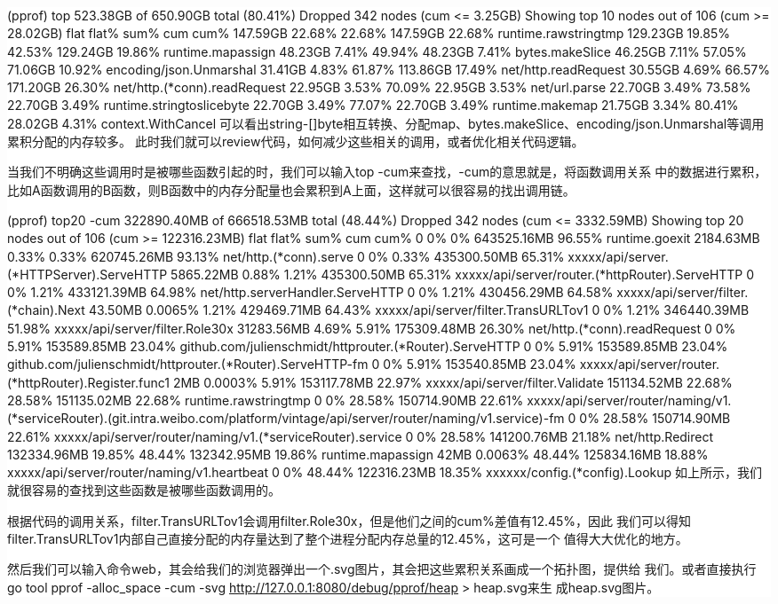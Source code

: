 (pprof) top
523.38GB of 650.90GB total (80.41%)
Dropped 342 nodes (cum <= 3.25GB)
Showing top 10 nodes out of 106 (cum >= 28.02GB)
      flat  flat%   sum%        cum   cum%
  147.59GB 22.68% 22.68%   147.59GB 22.68%  runtime.rawstringtmp
  129.23GB 19.85% 42.53%   129.24GB 19.86%  runtime.mapassign
   48.23GB  7.41% 49.94%    48.23GB  7.41%  bytes.makeSlice
   46.25GB  7.11% 57.05%    71.06GB 10.92%  encoding/json.Unmarshal
   31.41GB  4.83% 61.87%   113.86GB 17.49%  net/http.readRequest
   30.55GB  4.69% 66.57%   171.20GB 26.30%  net/http.(*conn).readRequest
   22.95GB  3.53% 70.09%    22.95GB  3.53%  net/url.parse
   22.70GB  3.49% 73.58%    22.70GB  3.49%  runtime.stringtoslicebyte
   22.70GB  3.49% 77.07%    22.70GB  3.49%  runtime.makemap
   21.75GB  3.34% 80.41%    28.02GB  4.31%  context.WithCancel
可以看出string-[]byte相互转换、分配map、bytes.makeSlice、encoding/json.Unmarshal等调用累积分配的内存较多。 此时我们就可以review代码，如何减少这些相关的调用，或者优化相关代码逻辑。

当我们不明确这些调用时是被哪些函数引起的时，我们可以输入top -cum来查找，-cum的意思就是，将函数调用关系 中的数据进行累积，比如A函数调用的B函数，则B函数中的内存分配量也会累积到A上面，这样就可以很容易的找出调用链。

(pprof) top20 -cum
322890.40MB of 666518.53MB total (48.44%)
Dropped 342 nodes (cum <= 3332.59MB)
Showing top 20 nodes out of 106 (cum >= 122316.23MB)
      flat  flat%   sum%        cum   cum%
         0     0%     0% 643525.16MB 96.55%  runtime.goexit
 2184.63MB  0.33%  0.33% 620745.26MB 93.13%  net/http.(*conn).serve
         0     0%  0.33% 435300.50MB 65.31%  xxxxx/api/server.(*HTTPServer).ServeHTTP
 5865.22MB  0.88%  1.21% 435300.50MB 65.31%  xxxxx/api/server/router.(*httpRouter).ServeHTTP
         0     0%  1.21% 433121.39MB 64.98%  net/http.serverHandler.ServeHTTP
         0     0%  1.21% 430456.29MB 64.58%  xxxxx/api/server/filter.(*chain).Next
   43.50MB 0.0065%  1.21% 429469.71MB 64.43%  xxxxx/api/server/filter.TransURLTov1
         0     0%  1.21% 346440.39MB 51.98%  xxxxx/api/server/filter.Role30x
31283.56MB  4.69%  5.91% 175309.48MB 26.30%  net/http.(*conn).readRequest
         0     0%  5.91% 153589.85MB 23.04%  github.com/julienschmidt/httprouter.(*Router).ServeHTTP
         0     0%  5.91% 153589.85MB 23.04%  github.com/julienschmidt/httprouter.(*Router).ServeHTTP-fm
         0     0%  5.91% 153540.85MB 23.04%  xxxxx/api/server/router.(*httpRouter).Register.func1
       2MB 0.0003%  5.91% 153117.78MB 22.97%  xxxxx/api/server/filter.Validate
151134.52MB 22.68% 28.58% 151135.02MB 22.68%  runtime.rawstringtmp
         0     0% 28.58% 150714.90MB 22.61%  xxxxx/api/server/router/naming/v1.(*serviceRouter).(git.intra.weibo.com/platform/vintage/api/server/router/naming/v1.service)-fm
         0     0% 28.58% 150714.90MB 22.61%  xxxxx/api/server/router/naming/v1.(*serviceRouter).service
         0     0% 28.58% 141200.76MB 21.18%  net/http.Redirect
132334.96MB 19.85% 48.44% 132342.95MB 19.86%  runtime.mapassign
      42MB 0.0063% 48.44% 125834.16MB 18.88%  xxxxx/api/server/router/naming/v1.heartbeat
         0     0% 48.44% 122316.23MB 18.35%  xxxxxx/config.(*config).Lookup
如上所示，我们就很容易的查找到这些函数是被哪些函数调用的。

根据代码的调用关系，filter.TransURLTov1会调用filter.Role30x，但是他们之间的cum%差值有12.45%，因此 我们可以得知filter.TransURLTov1内部自己直接分配的内存量达到了整个进程分配内存总量的12.45%，这可是一个 值得大大优化的地方。

然后我们可以输入命令web，其会给我们的浏览器弹出一个.svg图片，其会把这些累积关系画成一个拓扑图，提供给 我们。或者直接执行go tool pprof -alloc_space -cum -svg http://127.0.0.1:8080/debug/pprof/heap > heap.svg来生 成heap.svg图片。
